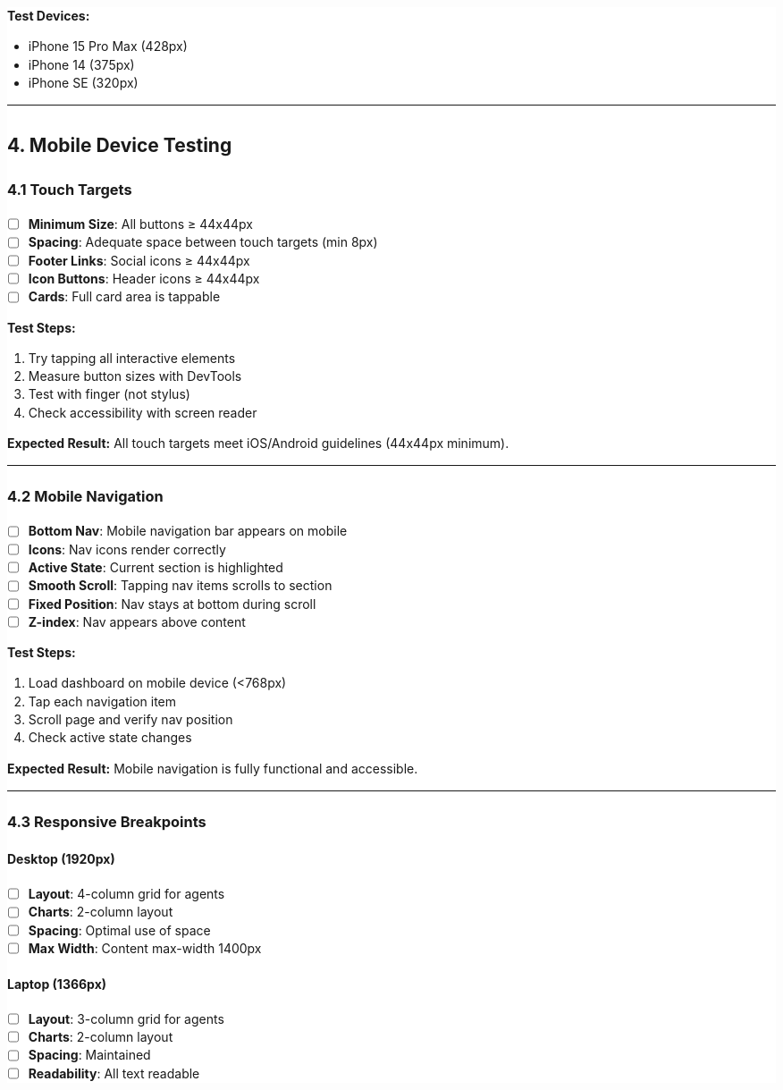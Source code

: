 **Test Devices:**
- iPhone 15 Pro Max (428px)
- iPhone 14 (375px)
- iPhone SE (320px)

---

## 4. Mobile Device Testing

### 4.1 Touch Targets
- [ ] **Minimum Size**: All buttons ≥ 44x44px
- [ ] **Spacing**: Adequate space between touch targets (min 8px)
- [ ] **Footer Links**: Social icons ≥ 44x44px
- [ ] **Icon Buttons**: Header icons ≥ 44x44px
- [ ] **Cards**: Full card area is tappable

**Test Steps:**
1. Try tapping all interactive elements
2. Measure button sizes with DevTools
3. Test with finger (not stylus)
4. Check accessibility with screen reader

**Expected Result:** All touch targets meet iOS/Android guidelines (44x44px minimum).

---

### 4.2 Mobile Navigation
- [ ] **Bottom Nav**: Mobile navigation bar appears on mobile
- [ ] **Icons**: Nav icons render correctly
- [ ] **Active State**: Current section is highlighted
- [ ] **Smooth Scroll**: Tapping nav items scrolls to section
- [ ] **Fixed Position**: Nav stays at bottom during scroll
- [ ] **Z-index**: Nav appears above content

**Test Steps:**
1. Load dashboard on mobile device (<768px)
2. Tap each navigation item
3. Scroll page and verify nav position
4. Check active state changes

**Expected Result:** Mobile navigation is fully functional and accessible.

---

### 4.3 Responsive Breakpoints

#### Desktop (1920px)
- [ ] **Layout**: 4-column grid for agents
- [ ] **Charts**: 2-column layout
- [ ] **Spacing**: Optimal use of space
- [ ] **Max Width**: Content max-width 1400px

#### Laptop (1366px)
- [ ] **Layout**: 3-column grid for agents
- [ ] **Charts**: 2-column layout
- [ ] **Spacing**: Maintained
- [ ] **Readability**: All text readable
